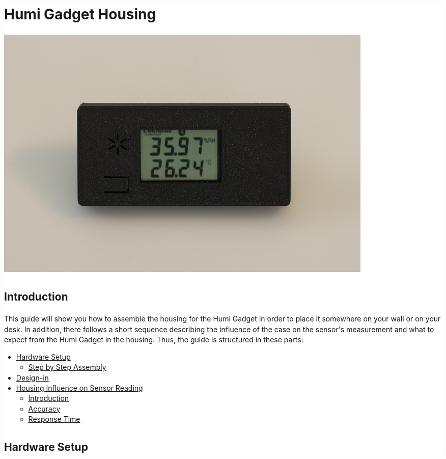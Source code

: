 # Humi Gadget Housing

<img src = "images/Housing.JPG" width = "700">

## Introduction

This guide will show you how to assemble the housing for the Humi Gadget in order to place it somewhere on your wall or on your desk. In addition, there follows a short sequence describing the influence of the case on the sensor's measurement and what to expect from the Humi Gadget in the housing. Thus, the guide is structured in these parts:

* [Hardware Setup](#hardware-setup)
    * [Step by Step Assembly](#step-by-step-assembly)
* [Design-in](#design-in)
* [Housing Influence on Sensor Reading](#housing-influence-on-sensor-reading)
    * [Introduction](#introduction)
    * [Accuracy](#accuracy)
    * [Response Time](#response-time)

## Hardware Setup
